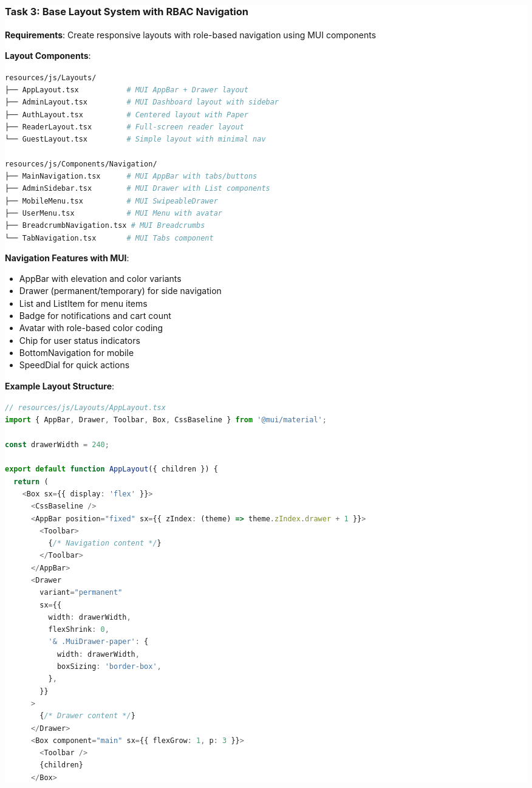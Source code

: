 
### Task 3: Base Layout System with RBAC Navigation
**Requirements**: Create responsive layouts with role-based navigation using MUI components

**Layout Components**:
```bash
resources/js/Layouts/
├── AppLayout.tsx           # MUI AppBar + Drawer layout
├── AdminLayout.tsx         # MUI Dashboard layout with sidebar
├── AuthLayout.tsx          # Centered layout with Paper
├── ReaderLayout.tsx        # Full-screen reader layout
└── GuestLayout.tsx         # Simple layout with minimal nav

resources/js/Components/Navigation/
├── MainNavigation.tsx      # MUI AppBar with tabs/buttons
├── AdminSidebar.tsx        # MUI Drawer with List components
├── MobileMenu.tsx          # MUI SwipeableDrawer
├── UserMenu.tsx            # MUI Menu with avatar
├── BreadcrumbNavigation.tsx # MUI Breadcrumbs
└── TabNavigation.tsx       # MUI Tabs component
```

**Navigation Features with MUI**:
- AppBar with elevation and color variants
- Drawer (permanent/temporary) for side navigation
- List and ListItem for menu items
- Badge for notifications and cart count
- Avatar with role-based color coding
- Chip for user status indicators
- BottomNavigation for mobile
- SpeedDial for quick actions

**Example Layout Structure**:
```typescript
// resources/js/Layouts/AppLayout.tsx
import { AppBar, Drawer, Toolbar, Box, CssBaseline } from '@mui/material';

const drawerWidth = 240;

export default function AppLayout({ children }) {
  return (
    <Box sx={{ display: 'flex' }}>
      <CssBaseline />
      <AppBar position="fixed" sx={{ zIndex: (theme) => theme.zIndex.drawer + 1 }}>
        <Toolbar>
          {/* Navigation content */}
        </Toolbar>
      </AppBar>
      <Drawer
        variant="permanent"
        sx={{
          width: drawerWidth,
          flexShrink: 0,
          '& .MuiDrawer-paper': {
            width: drawerWidth,
            boxSizing: 'border-box',
          },
        }}
      >
        {/* Drawer content */}
      </Drawer>
      <Box component="main" sx={{ flexGrow: 1, p: 3 }}>
        <Toolbar />
        {children}
      </Box>
```